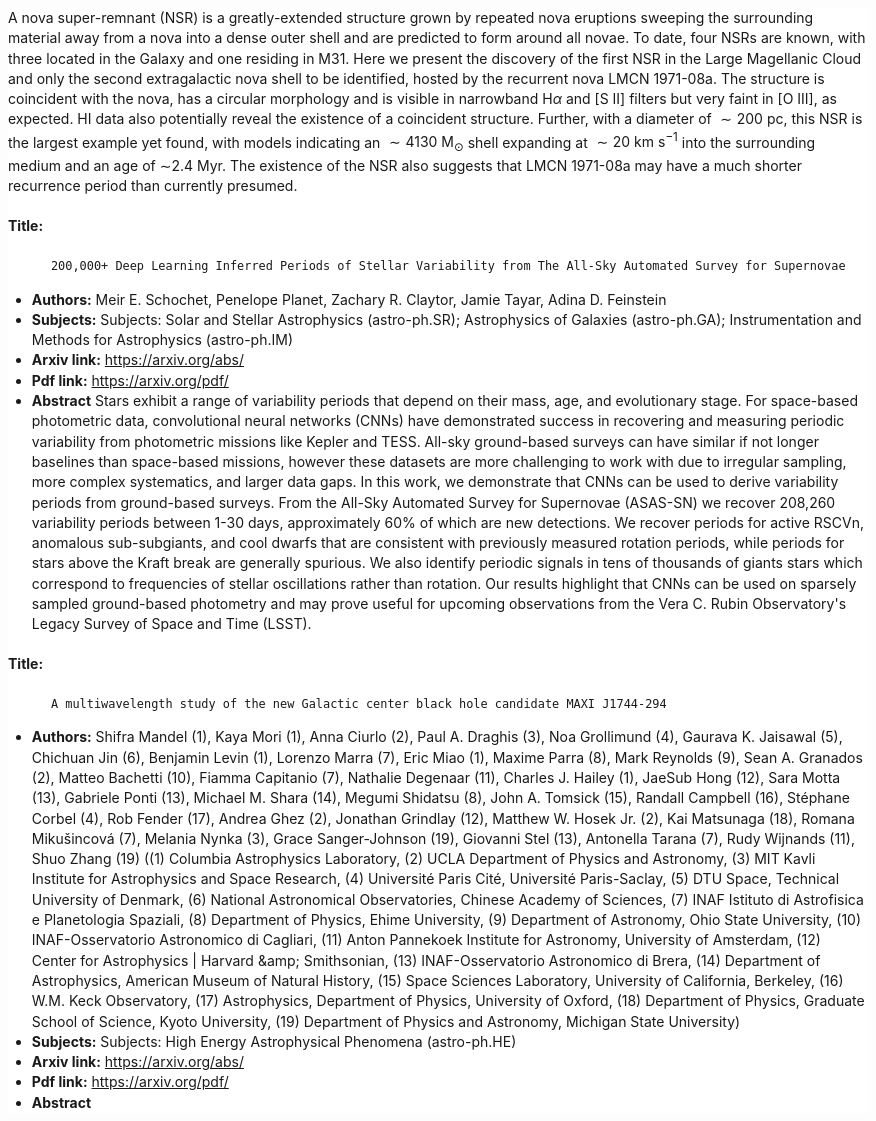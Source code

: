 A nova super-remnant (NSR) is a greatly-extended structure grown by repeated nova eruptions sweeping the surrounding material away from a nova into a dense outer shell and are predicted to form around all novae. To date, four NSRs are known, with three located in the Galaxy and one residing in M31. Here we present the discovery of the first NSR in the Large Magellanic Cloud and only the second extragalactic nova shell to be identified, hosted by the recurrent nova LMCN 1971-08a. The structure is coincident with the nova, has a circular morphology and is visible in narrowband H$\alpha$ and [S II] filters but very faint in [O III], as expected. HI data also potentially reveal the existence of a coincident structure. Further, with a diameter of ${\sim}200$ pc, this NSR is the largest example yet found, with models indicating an ${\sim}4130 \ \text{M}_{\odot}$ shell expanding at ${\sim}20 \ \text{km} \ \text{s}^{-1}$ into the surrounding medium and an age of $\sim$2.4 Myr. The existence of the NSR also suggests that LMCN 1971-08a may have a much shorter recurrence period than currently presumed.
#### Title:
          200,000+ Deep Learning Inferred Periods of Stellar Variability from The All-Sky Automated Survey for Supernovae
 - **Authors:** Meir E. Schochet, Penelope Planet, Zachary R. Claytor, Jamie Tayar, Adina D. Feinstein
 - **Subjects:** Subjects:
Solar and Stellar Astrophysics (astro-ph.SR); Astrophysics of Galaxies (astro-ph.GA); Instrumentation and Methods for Astrophysics (astro-ph.IM)
 - **Arxiv link:** https://arxiv.org/abs/
 - **Pdf link:** https://arxiv.org/pdf/
 - **Abstract**
 Stars exhibit a range of variability periods that depend on their mass, age, and evolutionary stage. For space-based photometric data, convolutional neural networks (CNNs) have demonstrated success in recovering and measuring periodic variability from photometric missions like Kepler and TESS. All-sky ground-based surveys can have similar if not longer baselines than space-based missions, however these datasets are more challenging to work with due to irregular sampling, more complex systematics, and larger data gaps. In this work, we demonstrate that CNNs can be used to derive variability periods from ground-based surveys. From the All-Sky Automated Survey for Supernovae (ASAS-SN) we recover 208,260 variability periods between 1-30 days, approximately 60% of which are new detections. We recover periods for active RSCVn, anomalous sub-subgiants, and cool dwarfs that are consistent with previously measured rotation periods, while periods for stars above the Kraft break are generally spurious. We also identify periodic signals in tens of thousands of giants stars which correspond to frequencies of stellar oscillations rather than rotation. Our results highlight that CNNs can be used on sparsely sampled ground-based photometry and may prove useful for upcoming observations from the Vera C. Rubin Observatory's Legacy Survey of Space and Time (LSST).
#### Title:
          A multiwavelength study of the new Galactic center black hole candidate MAXI J1744-294
 - **Authors:** Shifra Mandel (1), Kaya Mori (1), Anna Ciurlo (2), Paul A. Draghis (3), Noa Grollimund (4), Gaurava K. Jaisawal (5), Chichuan Jin (6), Benjamin Levin (1), Lorenzo Marra (7), Eric Miao (1), Maxime Parra (8), Mark Reynolds (9), Sean A. Granados (2), Matteo Bachetti (10), Fiamma Capitanio (7), Nathalie Degenaar (11), Charles J. Hailey (1), JaeSub Hong (12), Sara Motta (13), Gabriele Ponti (13), Michael M. Shara (14), Megumi Shidatsu (8), John A. Tomsick (15), Randall Campbell (16), Stéphane Corbel (4), Rob Fender (17), Andrea Ghez (2), Jonathan Grindlay (12), Matthew W. Hosek Jr. (2), Kai Matsunaga (18), Romana Mikušincová (7), Melania Nynka (3), Grace Sanger-Johnson (19), Giovanni Stel (13), Antonella Tarana (7), Rudy Wijnands (11), Shuo Zhang (19) ((1) Columbia Astrophysics Laboratory, (2) UCLA Department of Physics and Astronomy, (3) MIT Kavli Institute for Astrophysics and Space Research, (4) Université Paris Cité, Université Paris-Saclay, (5) DTU Space, Technical University of Denmark, (6) National Astronomical Observatories, Chinese Academy of Sciences, (7) INAF Istituto di Astrofisica e Planetologia Spaziali, (8) Department of Physics, Ehime University, (9) Department of Astronomy, Ohio State University, (10) INAF-Osservatorio Astronomico di Cagliari, (11) Anton Pannekoek Institute for Astronomy, University of Amsterdam, (12) Center for Astrophysics | Harvard \&amp; Smithsonian, (13) INAF-Osservatorio Astronomico di Brera, (14) Department of Astrophysics, American Museum of Natural History, (15) Space Sciences Laboratory, University of California, Berkeley, (16) W.M. Keck Observatory, (17) Astrophysics, Department of Physics, University of Oxford, (18) Department of Physics, Graduate School of Science, Kyoto University, (19) Department of Physics and Astronomy, Michigan State University)
 - **Subjects:** Subjects:
High Energy Astrophysical Phenomena (astro-ph.HE)
 - **Arxiv link:** https://arxiv.org/abs/
 - **Pdf link:** https://arxiv.org/pdf/
 - **Abstract**